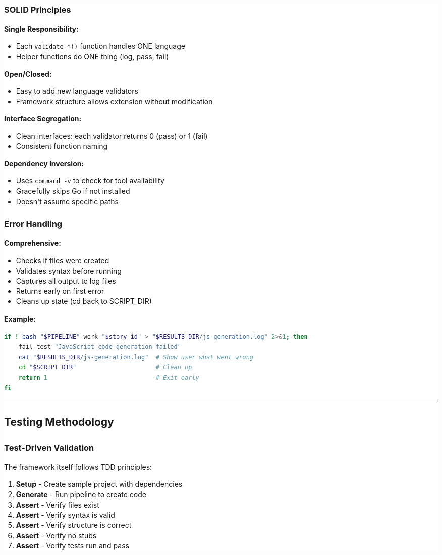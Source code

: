 ### SOLID Principles

**Single Responsibility:**
- Each `validate_*()` function handles ONE language
- Helper functions do ONE thing (log, pass, fail)

**Open/Closed:**
- Easy to add new language validators
- Framework structure allows extension without modification

**Interface Segregation:**
- Clean interfaces: each validator returns 0 (pass) or 1 (fail)
- Consistent function naming

**Dependency Inversion:**
- Uses `command -v` to check for tool availability
- Gracefully skips Go if not installed
- Doesn't assume specific paths

### Error Handling

**Comprehensive:**
- Checks if files were created
- Validates syntax before running
- Captures all output to log files
- Returns early on first error
- Cleans up state (cd back to SCRIPT_DIR)

**Example:**
```bash
if ! bash "$PIPELINE" work "$story_id" > "$RESULTS_DIR/js-generation.log" 2>&1; then
    fail_test "JavaScript code generation failed"
    cat "$RESULTS_DIR/js-generation.log"  # Show user what went wrong
    cd "$SCRIPT_DIR"                      # Clean up
    return 1                              # Exit early
fi
```

---

## Testing Methodology

### Test-Driven Validation

The framework itself follows TDD principles:

1. **Setup** - Create sample project with dependencies
2. **Generate** - Run pipeline to create code
3. **Assert** - Verify files exist
4. **Assert** - Verify syntax is valid
5. **Assert** - Verify structure is correct
6. **Assert** - Verify no stubs
7. **Assert** - Verify tests run and pass
